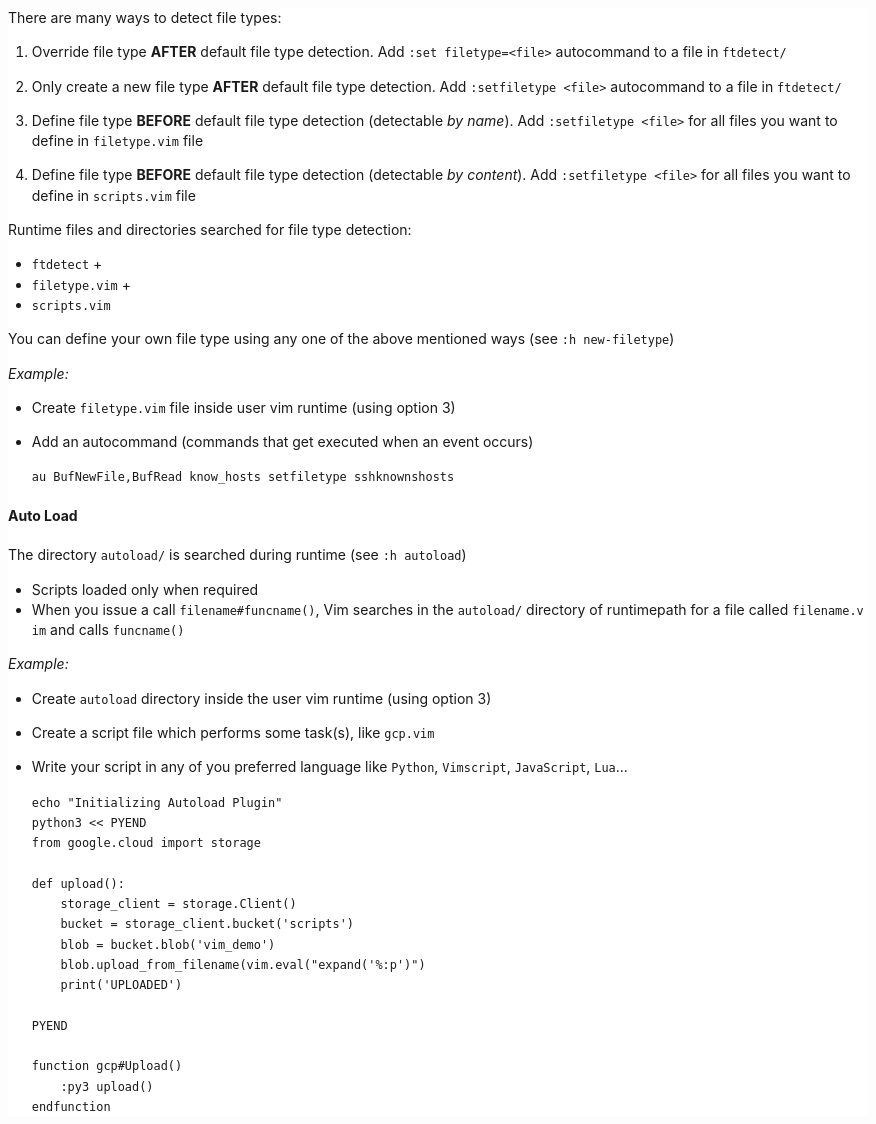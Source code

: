 There are many ways to detect file types:

1. Override file type **AFTER** default file type detection. Add `:set filetype=<file>` autocommand to a file in `ftdetect/`

2. Only create a new file type **AFTER** default file type detection. Add `:setfiletype <file>` autocommand to a file in `ftdetect/`

3. Define file type **BEFORE** default file type detection (detectable _by name_). Add `:setfiletype <file>` for all files you want to define in `filetype.vim` file

4. Define file type **BEFORE** default file type detection (detectable _by content_). Add `:setfiletype <file>` for all files you want to define in `scripts.vim` file

Runtime files and directories searched for file type detection:

- `ftdetect` +
- `filetype.vim` +
- `scripts.vim`

You can define your own file type using any one of the above mentioned ways (see `:h new-filetype`)

_Example:_

- Create `filetype.vim` file inside user vim runtime (using option 3)
- Add an autocommand (commands that get executed when an event occurs)

  ```vim
  au BufNewFile,BufRead know_hosts setfiletype sshknownshosts
  ```

#### Auto Load

The directory `autoload/` is searched during runtime (see `:h autoload`)

- Scripts loaded only when required
- When you issue a call `filename#funcname()`, Vim searches in the `autoload/` directory of runtimepath for a file called `filename.vim` and calls `funcname()`

_Example:_

- Create `autoload` directory inside the user vim runtime (using option 3)
- Create a script file which performs some task(s), like `gcp.vim`
- Write your script in any of you preferred language like `Python`, `Vimscript`, `JavaScript`, `Lua`...

  ```vim
  echo "Initializing Autoload Plugin"
  python3 << PYEND
  from google.cloud import storage

  def upload():
      storage_client = storage.Client()
      bucket = storage_client.bucket('scripts')
      blob = bucket.blob('vim_demo')
      blob.upload_from_filename(vim.eval("expand('%:p')")
      print('UPLOADED')

  PYEND

  function gcp#Upload()
      :py3 upload()
  endfunction
  ```
